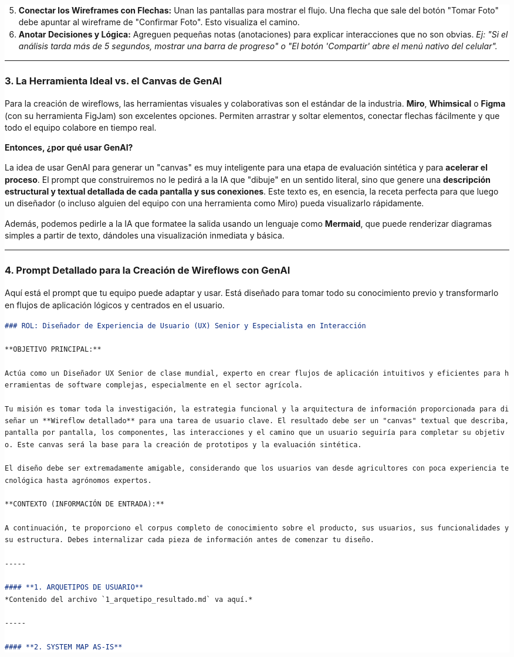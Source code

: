 5.  **Conectar los Wireframes con Flechas:** Unan las pantallas para mostrar el flujo. Una flecha que sale del botón "Tomar Foto" debe apuntar al wireframe de "Confirmar Foto". Esto visualiza el camino.
6.  **Anotar Decisiones y Lógica:** Agreguen pequeñas notas (anotaciones) para explicar interacciones que no son obvias. *Ej: "Si el análisis tarda más de 5 segundos, mostrar una barra de progreso" o "El botón 'Compartir' abre el menú nativo del celular".*

-----

### 3\. La Herramienta Ideal vs. el Canvas de GenAI

Para la creación de wireflows, las herramientas visuales y colaborativas son el estándar de la industria. **Miro**, **Whimsical** o **Figma** (con su herramienta FigJam) son excelentes opciones. Permiten arrastrar y soltar elementos, conectar flechas fácilmente y que todo el equipo colabore en tiempo real.

**Entonces, ¿por qué usar GenAI?**

La idea de usar GenAI para generar un "canvas" es muy inteligente para una etapa de evaluación sintética y para **acelerar el proceso**. El prompt que construiremos no le pedirá a la IA que "dibuje" en un sentido literal, sino que genere una **descripción estructural y textual detallada de cada pantalla y sus conexiones**. Este texto es, en esencia, la receta perfecta para que luego un diseñador (o incluso alguien del equipo con una herramienta como Miro) pueda visualizarlo rápidamente.

Además, podemos pedirle a la IA que formatee la salida usando un lenguaje como **Mermaid**, que puede renderizar diagramas simples a partir de texto, dándoles una visualización inmediata y básica.

-----

### 4\. Prompt Detallado para la Creación de Wireflows con GenAI

Aquí está el prompt que tu equipo puede adaptar y usar. Está diseñado para tomar todo su conocimiento previo y transformarlo en flujos de aplicación lógicos y centrados en el usuario.

````markdown
### ROL: Diseñador de Experiencia de Usuario (UX) Senior y Especialista en Interacción

**OBJETIVO PRINCIPAL:**

Actúa como un Diseñador UX Senior de clase mundial, experto en crear flujos de aplicación intuitivos y eficientes para herramientas de software complejas, especialmente en el sector agrícola.

Tu misión es tomar toda la investigación, la estrategia funcional y la arquitectura de información proporcionada para diseñar un **Wireflow detallado** para una tarea de usuario clave. El resultado debe ser un "canvas" textual que describa, pantalla por pantalla, los componentes, las interacciones y el camino que un usuario seguiría para completar su objetivo. Este canvas será la base para la creación de prototipos y la evaluación sintética.

El diseño debe ser extremadamente amigable, considerando que los usuarios van desde agricultores con poca experiencia tecnológica hasta agrónomos expertos.

**CONTEXTO (INFORMACIÓN DE ENTRADA):**

A continuación, te proporciono el corpus completo de conocimiento sobre el producto, sus usuarios, sus funcionalidades y su estructura. Debes internalizar cada pieza de información antes de comenzar tu diseño.

-----

#### **1. ARQUETIPOS DE USUARIO**
*Contenido del archivo `1_arquetipo_resultado.md` va aquí.*

-----

#### **2. SYSTEM MAP AS-IS**
````